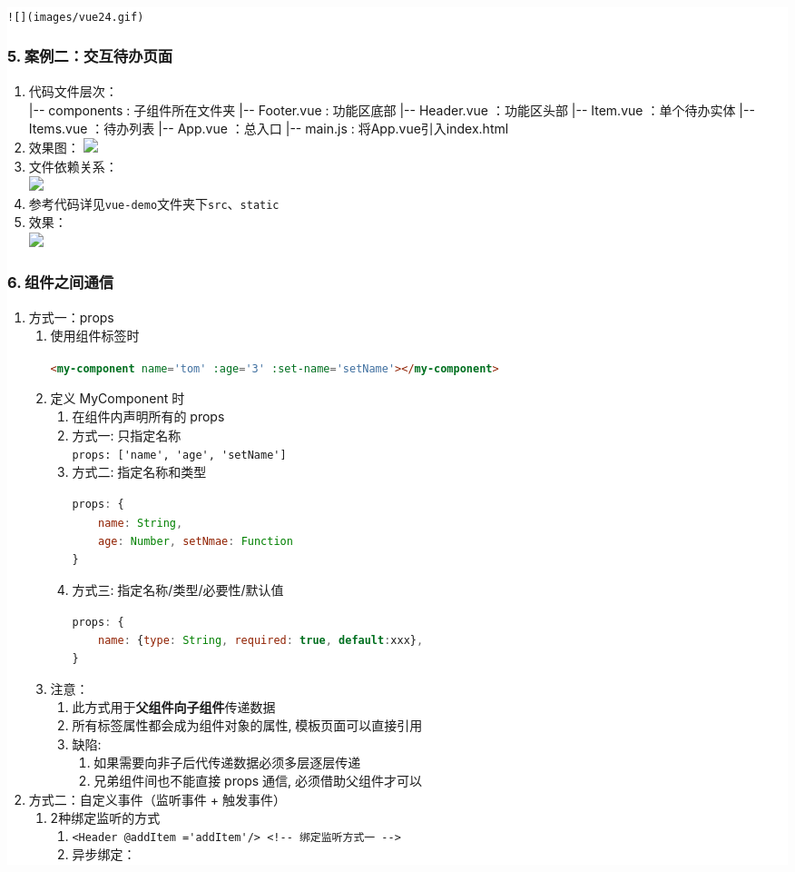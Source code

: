     ![](images/vue24.gif)

### 5. 案例二：交互待办页面
1. 代码文件层次：  
    |-- components : 子组件所在文件夹
        |-- Footer.vue : 功能区底部
        |-- Header.vue ：功能区头部
        |-- Item.vue ：单个待办实体
        |-- Items.vue ：待办列表
    |-- App.vue ：总入口
    |-- main.js : 将App.vue引入index.html
1. 效果图： 
    ![](images/vue26.png)  
1. 文件依赖关系：  
    ![](images/vue27.png)
1. 参考代码详见```vue-demo```文件夹下```src```、```static```
1. 效果：  
    ![](images/vue25.gif)

### 6. 组件之间通信
1. 方式一：props
    1. 使用组件标签时
        ``` html
        <my-component name='tom' :age='3' :set-name='setName'></my-component>
        ```
    1. 定义 MyComponent 时
        1. 在组件内声明所有的 props
        1. 方式一: 只指定名称   
            ```props: ['name', 'age', 'setName']```
        1. 方式二: 指定名称和类型  
            ``` js
            props: {
                name: String,
                age: Number, setNmae: Function
            }
            ```
        1. 方式三: 指定名称/类型/必要性/默认值  
            ``` js
            props: {
                name: {type: String, required: true, default:xxx},
            }
            ```
    1. 注意：
        1. 此方式用于**父组件向子组件**传递数据
        1. 所有标签属性都会成为组件对象的属性, 模板页面可以直接引用
        1. 缺陷:
            1. 如果需要向非子后代传递数据必须多层逐层传递
            1. 兄弟组件间也不能直接 props 通信, 必须借助父组件才可以
1. 方式二：自定义事件（监听事件 + 触发事件）
    1. 2种绑定监听的方式
        1. ```<Header @addItem ='addItem'/> <!-- 绑定监听方式一 -->```
        1. 异步绑定：  